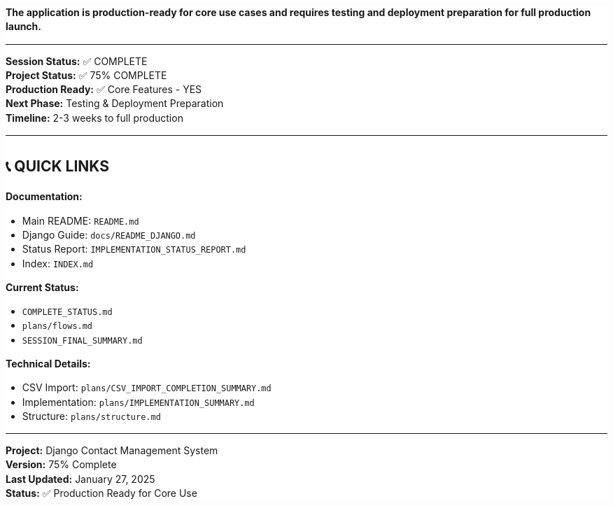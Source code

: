 **The application is production-ready for core use cases and requires testing and deployment preparation for full production launch.**

---

**Session Status:** ✅ COMPLETE  
**Project Status:** ✅ 75% COMPLETE  
**Production Ready:** ✅ Core Features - YES  
**Next Phase:** Testing & Deployment Preparation  
**Timeline:** 2-3 weeks to full production

---

## 📞 QUICK LINKS

**Documentation:**
- Main README: `README.md`
- Django Guide: `docs/README_DJANGO.md`
- Status Report: `IMPLEMENTATION_STATUS_REPORT.md`
- Index: `INDEX.md`

**Current Status:**
- `COMPLETE_STATUS.md`
- `plans/flows.md`
- `SESSION_FINAL_SUMMARY.md`

**Technical Details:**
- CSV Import: `plans/CSV_IMPORT_COMPLETION_SUMMARY.md`
- Implementation: `plans/IMPLEMENTATION_SUMMARY.md`
- Structure: `plans/structure.md`

---

**Project:** Django Contact Management System  
**Version:** 75% Complete  
**Last Updated:** January 27, 2025  
**Status:** ✅ Production Ready for Core Use
